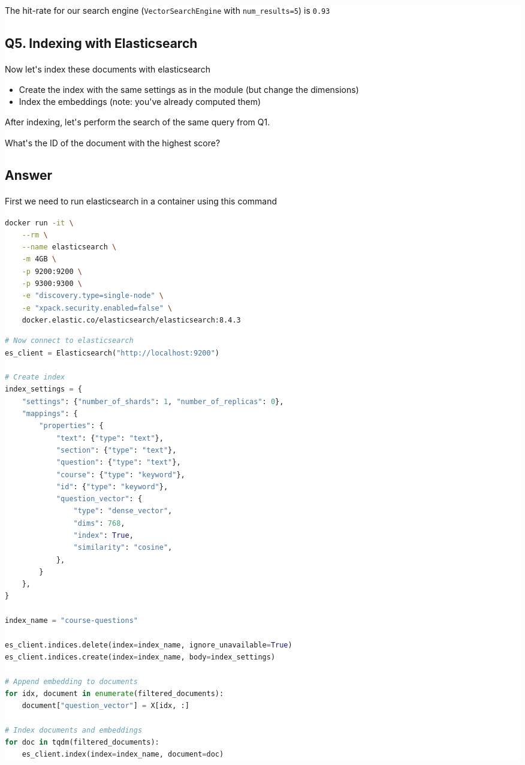 The hit-rate for our search engine (`VectorSearchEngine` with `num_results=5`) is `0.93`

## Q5. Indexing with Elasticsearch

Now let's index these documents with elasticsearch

* Create the index with the same settings as in the module (but change the dimensions)
* Index the embeddings (note: you've already computed them)

After indexing, let's perform the search of the same query from Q1.

What's the ID of the document with the highest score?

## Answer

First we need to run elasticsearch in a container using this command

```bash
docker run -it \
    --rm \
    --name elasticsearch \
    -m 4GB \
    -p 9200:9200 \
    -p 9300:9300 \
    -e "discovery.type=single-node" \
    -e "xpack.security.enabled=false" \
    docker.elastic.co/elasticsearch/elasticsearch:8.4.3
```

```python
# Now connect to elasticsearch
es_client = Elasticsearch("http://localhost:9200")

# Create index
index_settings = {
    "settings": {"number_of_shards": 1, "number_of_replicas": 0},
    "mappings": {
        "properties": {
            "text": {"type": "text"},
            "section": {"type": "text"},
            "question": {"type": "text"},
            "course": {"type": "keyword"},
            "id": {"type": "keyword"},
            "question_vector": {
                "type": "dense_vector",
                "dims": 768,
                "index": True,
                "similarity": "cosine",
            },
        }
    },
}

index_name = "course-questions"

es_client.indices.delete(index=index_name, ignore_unavailable=True)
es_client.indices.create(index=index_name, body=index_settings)

# Append embedding to documents
for idx, document in enumerate(filtered_documents):
    document["question_vector"] = X[idx, :]

# Index documents and embeddings
for doc in tqdm(filtered_documents):
    es_client.index(index=index_name, document=doc)

```